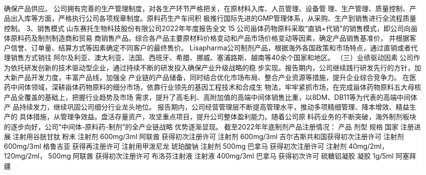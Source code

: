 确保产品供应。
公司拥有完善的生产管理制度，对各生产环节严格把关，在原材料入库、人员管理、设备管
理、生产管理、质量控制、产品出入库等方面，严格执行公司各项规章制度。原料药生产车间积
极推行国际先进的GMP管理体系，从采购、生产到销售进行全流程质量控制。
3、销售模式
山东赛托生物科技股份有限公司2022年年度报告全文
15
公司甾体药物原料采取“直销+代销”的销售模式，即公司向甾体原料药及制剂制造商和贸易
商销售产品。综合各产品主要原材料价格变动和产品市场价格变动等因素，确定产品销售基准价，
并根据客户信誉、订单量、结算方式等因素确定不同客户的最终售价。
Lisapharma公司制剂产品，根据海外各国政策和市场特点，通过直销或者代理销售方式销往
阿尔及利亚、澳大利亚、法国、西班牙、希腊、挪威、塞浦路斯、越南等40余个国家和地区。
（三）业绩驱动因素
公司作为依托研发创新的技术驱动型企业，通过持续不断的研发投入确保产业升级战略的稳
步实现。报告期内，公司继续践行研发先行的方针，加大新产品开发力度，丰富产品线，加强全
产业链的产品储备，同时结合优化市场布局、整合产业资源等措施，提升企业综合竞争力。
在医药中间体领域，深耕甾体药物原料的细分市场，依靠行业领先的基因工程技术和合成生
物法，牢牢紧抓市场，在完成甾体药物原料五大母核产品全覆盖的基础上，把握行业趋势及市场
需求，提升了高毛利、高附加值的高端中间体销售比重，以8DM、DB11等为代表的高端中间体产
品持续发力，继续巩固公司细分行业龙头地位。
报告期内，公司经营管理层不断提高管理水平，推动多项精细管理、降本增效、精益生产的
具体措施，从管理争效益。盘活存量资产，攻坚重点项目，提升公司整体盈利能力。随着公司原
料药业务的不断突破，海外制剂板块的逐步向好，公司“中间体-原料药-制剂”的全产业链战略
优势逐渐显现。
截至2022年年底制剂产品注册情况：
产品
剂型
规格
国家
注册进展
注射用谷胱甘肽
粉末
注射剂
600mg/3ml
阿联酋
获得初次注册许可
注射剂
600mg/3ml
吉尔吉斯共和国获得初次注册许可
注射剂
600mg/3ml
格鲁吉亚
获得再注册许可
注射用甲泼尼龙
琥珀酸钠
注射剂
500mg
巴拿马
获得初次注册许可
注射剂
40mg/2ml，
120mg/2ml，
500mg
阿联酋
获得初次注册许可
布洛芬注射液
注射液
400mg/3ml
巴拿马
获得初次许可
硫糖铝凝胶
凝胶
1g/5ml
阿塞拜疆